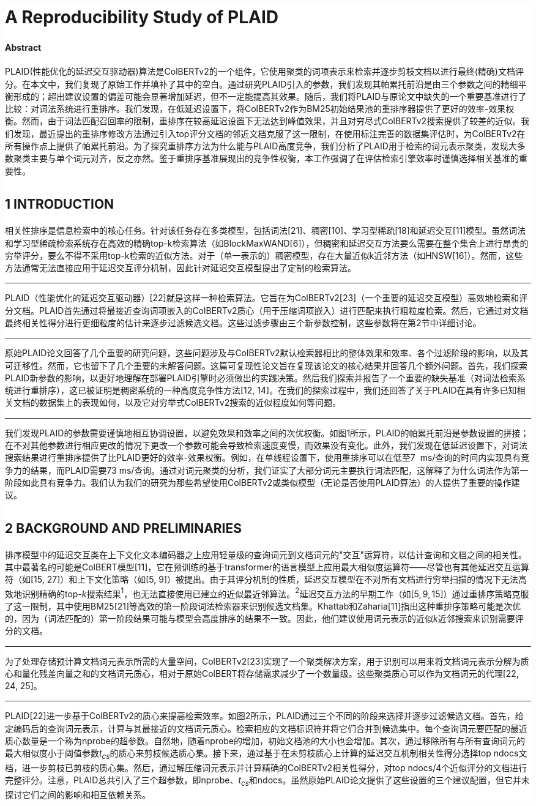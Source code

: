 # A Reproducibility Study of PLAID 


#### Abstract

PLAID(性能优化的延迟交互驱动器)算法是ColBERTv2的一个组件，它使用聚类的词项表示来检索并逐步剪枝文档以进行最终(精确)文档评分。在本文中，我们复现了原始工作并填补了其中的空白。通过研究PLAID引入的参数，我们发现其帕累托前沿是由三个参数之间的精细平衡形成的；超出建议设置的偏差可能会显著增加延迟，但不一定能提高其效果。随后，我们将PLAID与原论文中缺失的一个重要基准进行了比较：对词法系统进行重排序。我们发现，在低延迟设置下，将ColBERTv2作为BM25初始结果池的重排序器提供了更好的效率-效果权衡。然而，由于词法匹配召回率的限制，重排序在较高延迟设置下无法达到峰值效果，并且对穷尽式ColBERTv2搜索提供了较差的近似。我们发现，最近提出的重排序修改方法通过引入top评分文档的邻近文档克服了这一限制，在使用标注完善的数据集评估时，为ColBERTv2在所有操作点上提供了帕累托前沿。为了探究重排序方法为什么能与PLAID高度竞争，我们分析了PLAID用于检索的词元表示聚类，发现大多数聚类主要与单个词元对齐，反之亦然。鉴于重排序基准展现出的竞争性权衡，本工作强调了在评估检索引擎效率时谨慎选择相关基准的重要性。

## 1 INTRODUCTION

相关性排序是信息检索中的核心任务。针对该任务存在多类模型，包括词法[21]、稠密[10]、学习型稀疏[18]和延迟交互[11]模型。虽然词法和学习型稀疏检索系统存在高效的精确top-k检索算法（如BlockMaxWAND[6]），但稠密和延迟交互方法要么需要在整个集合上进行昂贵的穷举评分，要么不得不采用top-k检索的近似方法。对于（单一表示的）稠密模型，存在大量近似k近邻方法（如HNSW[16]）。然而，这些方法通常无法直接应用于延迟交互评分机制，因此针对延迟交互模型提出了定制的检索算法。

---

PLAID（性能优化的延迟交互驱动器）[22]就是这样一种检索算法。它旨在为ColBERTv2[23]（一个重要的延迟交互模型）高效地检索和评分文档。PLAID首先通过将最接近查询词项嵌入的ColBERTv2质心（用于压缩词项嵌入）进行匹配来执行粗粒度检索。然后，它通过对文档最终相关性得分进行更细粒度的估计来逐步过滤候选文档。这些过滤步骤由三个新参数控制，这些参数将在第2节中详细讨论。

---

原始PLAID论文回答了几个重要的研究问题，这些问题涉及与ColBERTv2默认检索器相比的整体效果和效率、各个过滤阶段的影响，以及其可迁移性。然而，它也留下了几个重要的未解答问题。这篇可复现性论文旨在复现该论文的核心结果并回答几个额外问题。首先，我们探索PLAID新参数的影响，以更好地理解在部署PLAID引擎时必须做出的实践决策。然后我们探索并报告了一个重要的缺失基准（对词法检索系统进行重排序），这已被证明是稠密系统的一种高度竞争性方法[12, 14]。在我们的探索过程中，我们还回答了关于PLAID在具有许多已知相关文档的数据集上的表现如何，以及它对穷举式ColBERTv2搜索的近似程度如何等问题。

---

我们发现PLAID的参数需要谨慎地相互协调设置，以避免效果和效率之间的次优权衡。如图1所示，PLAID的帕累托前沿是参数设置的拼接；在不对其他参数进行相应更改的情况下更改一个参数可能会导致检索速度变慢，而效果没有变化。此外，我们发现在低延迟设置下，对词法搜索结果进行重排序提供了比PLAID更好的效率-效果权衡。例如，在单线程设置下，使用重排序可以在低至7 $\mathrm{~ms}$/查询的时间内实现具有竞争力的结果，而PLAID需要73 ms/查询。通过对词元聚类的分析，我们证实了大部分词元主要执行词法匹配，这解释了为什么词法作为第一阶段如此具有竞争力。我们认为我们的研究为那些希望使用ColBERTv2或类似模型（无论是否使用PLAID算法）的人提供了重要的操作建议。

## 2 BACKGROUND AND PRELIMINARIES

排序模型中的延迟交互类在上下文化文本编码器之上应用轻量级的查询词元到文档词元的"交互"运算符，以估计查询和文档之间的相关性。其中最著名的可能是ColBERT模型[11]，它在预训练的基于transformer的语言模型上应用最大相似度运算符——尽管也有其他延迟交互运算符（如[15, 27]）和上下文化策略（如[5, 9]）被提出。由于其评分机制的性质，延迟交互模型在不对所有文档进行穷举扫描的情况下无法高效地识别精确的top-$k$搜索结果$^1$，也无法直接使用已建立的近似最近邻算法。$^2$延迟交互方法的早期工作（如$[5,9,15]$）通过重排序策略克服了这一限制，其中使用BM25[21]等高效的第一阶段词法检索器来识别候选文档集。Khattab和Zaharia[11]指出这种重排序策略可能是次优的，因为（词法匹配的）第一阶段结果可能与模型会高度排序的结果不一致。因此，他们建议使用词元表示的近似$k$近邻搜索来识别需要评分的文档。

---

为了处理存储预计算文档词元表示所需的大量空间，ColBERTv2[23]实现了一个聚类解决方案，用于识别可以用来将文档词元表示分解为质心和量化残差向量之和的文档词元质心，相对于原始ColBERT将存储需求减少了一个数量级。这些聚类质心可以作为文档词元的代理[22, 24, 25]。

---

PLAID[22]进一步基于ColBERTv2的质心来提高检索效率。如图2所示，PLAID通过三个不同的阶段来选择并逐步过滤候选文档。首先，给定编码后的查询词元表示，计算与其最接近的文档词元质心。检索相应的文档标识符并将它们合并到候选集中。每个查询词元要匹配的最近质心数量是一个称为nprobe的超参数。自然地，随着nprobe的增加，初始文档池的大小也会增加。其次，通过移除所有与所有查询词元的最大相似度小于阈值参数$t_{cs}$的质心来剪枝候选质心集。接下来，通过基于在未剪枝质心上计算的延迟交互机制相关性得分选择top ndocs文档，进一步剪枝已剪枝的质心集。然后，通过解压缩词元表示并计算精确的ColBERTv2相关性得分，对top ndocs/4个近似评分的文档进行完整评分。注意，PLAID总共引入了三个超参数，即nprobe、$t_{cs}$和ndocs。虽然原始PLAID论文提供了这些设置的三个建议配置，但它并未探讨它们之间的影响和相互依赖关系。
